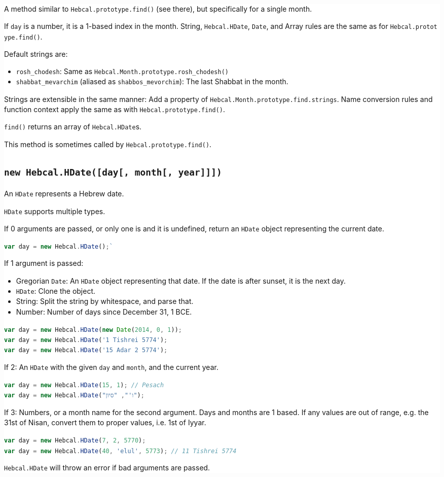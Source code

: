 A method similar to `Hebcal.prototype.find()` (see there), but specifically for a single month.

If `day` is a number, it is a 1-based index in the month. String, `Hebcal.HDate`, `Date`, and Array rules are the same as for `Hebcal.prototype.find()`.

Default strings are:

* `rosh_chodesh`: Same as `Hebcal.Month.prototype.rosh_chodesh()`
* `shabbat_mevarchim` (aliased as `shabbos_mevorchim`): The last Shabbat in the month.

Strings are extensible in the same manner: Add a property of `Hebcal.Month.prototype.find.strings`. Name conversion rules and function context apply the same as with `Hebcal.prototype.find()`.

`find()` returns an array of `Hebcal.HDate`s.

This method is sometimes called by `Hebcal.prototype.find()`.

## `new Hebcal.HDate([day[, month[, year]]])`

An `HDate` represents a Hebrew date.

`HDate` supports multiple types.

If 0 arguments are passed, or only one is and it is undefined, return an `HDate` object representing the current date.

```js
var day = new Hebcal.HDate();`
```

If 1 argument is passed:

* Gregorian `Date`: An `HDate` object representing that date. If the date is after sunset, it is the next day.
* `HDate`: Clone the object.
* String: Split the string by whitespace, and parse that.
* Number: Number of days since December 31, 1 BCE.

```js
var day = new Hebcal.HDate(new Date(2014, 0, 1));
var day = new Hebcal.HDate('1 Tishrei 5774');
var day = new Hebcal.HDate('15 Adar 2 5774');
```

If 2: An `HDate` with the given `day` and `month`, and the current year.

```js
var day = new Hebcal.HDate(15, 1); // Pesach
var day = new Hebcal.HDate("ו'", "סיון");
```

If 3: Numbers, or a month name for the second argument. Days and months are 1 based. If any values are out of range, e.g. the 31st of Nisan, convert them to proper values, i.e. 1st of Iyyar.

```js
var day = new Hebcal.HDate(7, 2, 5770);
var day = new Hebcal.HDate(40, 'elul', 5773); // 11 Tishrei 5774
```

`Hebcal.HDate` will throw an error if bad arguments are passed.
